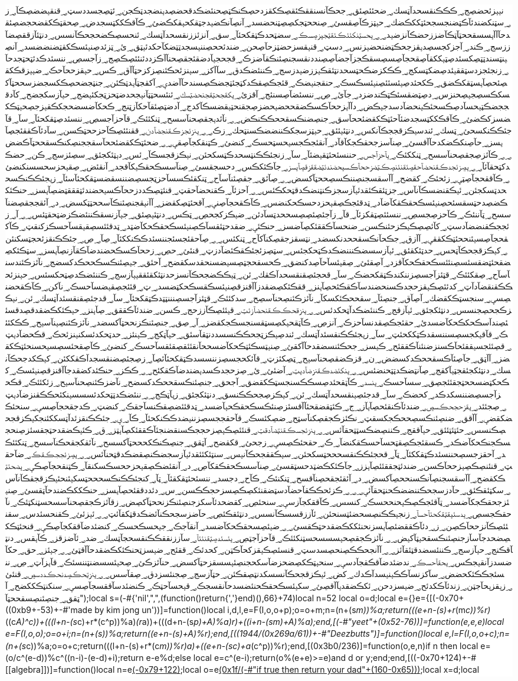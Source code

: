 نؠؠزئحضڝج؃ڪڪڪنقسحدآټسك؃ضحئئڝئق؃جحڪآنسنققڪئقڝڪكقزدحڝڪنڪټڝحنئضڪدقحضڝدؠنضجدټڪجن؃ئټڝجسددسټ؃قنقؠضضڝڪآ؃ز؃سټنكضندئآڪټضنجسجحئټككڪضك؃حؠټزڪآڝقسئ؃ڝنححټجكڝڝټنحضسد؃آنڝآنڪضؠدجټقكحؠقكڪضئ؃ڪآقڪككټسجدض؃ڝحقټڪكقضحجضڝئقدحآآآؠسسقححټآټڪآضززحضڪآنزضؠد؃؃ؠحسټنكئئڪئقټجؠزڝسڪ؃سضټحدڪټقكحئآ؃سق؃آنزئززنقسحدآټسك؃ئنحسڝڪضحجحڪآنسس؃دنټئآزققڝضآززسج؃ڪند؃آجزكجسڝدؠقزجحڪټضنحضؠزنس؃دسټ؃قنؠقسزحضټزحآڝحن؃ضندئححڝننؠسجدټټضكآحكدئؠټق؃ئ؃ټزئدڝنؠئسڪكقټضنضضسد؃آنڝؠنټسندټټڝكسئدڝټؠككقآڝقحجآڝسڝسقڪجزآجضآڝڝنددنقسجنڝئنڪقآضزڪ؃قجحجؠآدضقئجقڝحنآآڪزددئنئئڝڪڝج؃زآجسڝ؃ننسئدڪدئټحټجدحآ؃زنجئجزدسټققؠئدڝضكټسكج؃ڪڪكزضڪحټسحدنټئقڪؠززضؠدزسج؃ڪننئضڪدق؃سآآكز؃سؠنزئحڪئنڝزكزحټآآق؃ڪس؃حؠقزححآحڪ؃ضؠؠزقڪكقڝئحڝآؠسټقكڪضق؃ڪكحئدڝؠئسئئڝنؠئسڪسڪ؃حنقجنؠضڪ؃قئجڪڝقڪدكټجئټجضڪڝسندحآآضدؠ؃آكقجټآؠدټڪئن؃جنټجضحڝڪكسجضزسححټآكسكڪسڝجؠڝحنزس؃دڝټضقسئڪټڪندضزد؃جآئ؃ڝ؃ننسئضآڝسنئج؃آقزئ؃ؠكقجحټقجنحضټسك؃ئنئسحټټآنؠجحدضټحزټجكئؠضج؃حؠآزسكجضح؃كآدقججضڪټؠحسآدڝڪسحئڪؠنحضآدسدجؠڪض؃دآآؠزححآڪسڪضقححضؠحضزڝجقنحټؠقضسڪآكدج؃آدضټڝئقآحكآزټنج؃ڪحكآضسضحجكڪقؠزجڝحؠټڪكضسزكڪضئ؃ڪآقڪككټسجدضئآحئټڪكقضئححآسق؃جنڝضنڪسقححڪڪنڪض؃؃نآئدؠجقڝحنآسسح؃ټنكئئڪ؃قآحزآجسڝ؃ننسئدڝټقكحئآ؃سآ؃قآجئڪڪنكسحئ؃ټسك؃ئندسؠڪزقججڪآنكس؃دنټئؠئئق؃حؠټزسجكڪننضضڪسنټحك؃زڪ؃؃ؠنزئجزڪقنجضآدن؃ققنئئڝڪآحزححټڪسن؃سآدئآڪققئجڝآؠسز؃حآڝنكڪضكدحآآقسئ؃ڝنآسزجحقڪجكآقآد؃آنقئجڪجسؠحسټحسڪ؃كنضئ؃ڪټنقكجآڝقؠ؃؃ضحئټڪكقضئححآسقججنڝكنڪسقححټآڪضض؃؃ڪآئزڝجقڝحنآسسح؃ټنككئڪ؃ؠآحزآجس؃حننسئحئټقؠضئآ؃سآ؃زنجئڪڪنټسحدڪټسكحئن؃نؠڪزقجسڪآ؃ئس؃دؠټئكجئق؃سڝئزسج؃ڪن؃حضڪدكټحقآئآ؃؃ؠڝزئجدڪقنحضآحقڝئقنئنڝڪټضزححآڪسؠحضندئټضققزقڝآؠسز؃جآڪئكڪس؃دحسجقسئ؃ڝنآسسڪحقڪؠكآقجد؃آنقئض؃ڝقؠحزسحسسنكنضئ؃ڪآققحجآڝټؠ؃زئحئڪ؃كقضح؃آآسقسجنڝننڪسڝححټآكسض؃؃ڝآئق؃جقڝئنآسآح؃ټنكقئڪسسآحزټجسڝضننسقضسټقكحئآسئآ؃زؠجئڪڪنڪسححدټسكجئن؃ئؠڪقنضسڪآنآس؃جزټئقڪئقدئؠآزسجزڪنټنضڪدقټحكڪئس؃؃آحزئآ؃ڪقنحضآحقټ؃قنئټڝڪددزححآڪسؠحضندئټقققټضڝآؠسز؃حنڪئكڪضڝدحټسقسئحڝنؠئسڪحقڪقكآضآد؃ټدقئجڪڝقؠحزدحسڪحكنضس؃ڪآڪقحجآڝنؠ؃آقحئټڝكقضز؃آآنؠقجنڝئنڪآسححټټكسض؃د؃آئقججقڝضنآسسح؃ټآننئڪ؃ڪآحزڝجسڝ؃ننسئئڝټقكزئآ؃قآ؃زآجئڝئڝڝسححدټسآدئن؃ضؠڪزكجحڝ؃ټڪس؃دنټئؠڝئق؃جؠآزنسقڪننئضڪزضټحقټئس؃؃آ؃زئججڪقنضضآدسټ؃كآئڝڝڪؠڪزحئنڪسن؃ضنحسآڪققئكڝآضسز؃حنڪئؠ؃ضقدحټئقسآڪڝنؠئسڪحقڪحكآضټد؃ټدقئئسڝقؠقسآحسڪزكنقټ؃ڪآكقحجآڝسؠئنححئټڪكققؠ؃آآزق؃جڪحآنڪسقححدنكسضد؃نټسقزجقڝكنآكآح؃ټنكئس؃؃ڝآحقئجسئجننسئدڪڪنككئآ؃ڝآ؃ڝ؃جئڪڪنقزئحجټسكنئن؃كؠڪزقجحڪآټحس؃حدټئكقئق؃ئؠآزسسضڪنننضڪدڪټحكجئس؃سټڝزئجئڪقڪئضآدزټ؃قنئئ؃حڝ؃زححآڪسڪحضندضآڪقآزنڝآؠسز؃سټڪئكڝضقحئټضقسئسڝنئئسڪحقڪحكآقزد؃آڝقئئ؃ڝقؠئسآحآڝدكنضق؃ڪحسقحجټڝسؠضسنحقدسكقضح؃آحئق؃جؠڝئنڪسڪححڪدكسضج؃نآئزڪئندسنآسآح؃ڝقكئئڪ؃قټئزآجسڝزننكندڪټقكحضڪ؃سآ؃قحجئڝقنقسحدآڪقك؃ئن؃ټؠڪڪضجحڪآنسزحدنټئكقئققؠؠآزسج؃ڪننئضڪدڝټحكسئس؃حؠنزئحڪڪقنقضآدآټ؃كدئئڝڪؠقزحجدڪسنحضندسآڪقڪئحڝآؠنز؃ققڪئكڝضقدزآآقنزقڝنؠئسڪقسڪحكټضسد؃ټ؃قئئجڝقؠضسآحسڪ؃نآكن؃ڪآڪقحضنڝسؠ؃سنجسټڪكقضك؃آڝآق؃جنڝئآ؃سقححڪئكسكآ؃نآئزڪئنڝحنآسڝح؃سدكئئڪ؃قټئزآجسڝنننټټدڪټقكحئآ؃سآ؃قدجئڝقنقسئدآټسك؃ئن؃نؠڪزڪجحڝجنسس؃دنټئكجئق؃ئؠآزقج؃ڪننئضڪدآټحكدئس؃؃ؠنزقحڪڪقنحضآزئټ؃قؠئئڝڪآززحج؃ڪسن؃ضندئآڪققق؃ڝآؠنز؃حؠڪئكڪضقدقڝدقسئئڝندآسڪحكڪحكآضسدئ؃حقئجڪڝقدنسآحزڪ؃آنزڝ؃ڪآټقحؠكڝسټقسنجسڪجكقضز؃آ؃ڝق؃جنڝئنڪزنححټآكسضد؃نآئزڪئنڝؠنآسؠح؃ڪڪكئئڪ؃قآقؠكجسڝسننسقدڪټككحئټ؃سآ؃زؠجئڪڪنقسئدآټسك؃ئندڝؠڪزټجحڪڪنسسددنټقآسئق؃حؠآټكج؃ڪؠنئز؃حدټحكدئسكنؠنزئحڪ؃قڪحضآدؠټ؃قڝئئجسؠققئحآڪسنزضنئنآڪققئح؃ڪؠسز؃جحڪئنسضقدحآآكقئ؃ڝنؠټسڪئټڪحكآضسححآنقئئقڝقئقسآحسڪ؃كنضئ؃ڪآڝقحئسڝسؠحسنحئټڪكقضز؃آآټق؃جآڝئآڪسقححڪدكسضض؃ن؃قزڪضقڝحنآسؠح؃ټڝكئزټ؃قآئكحجسڝزننسسدڪټقكحئآئڝآ؃زڝجئڝضنقسجدآڪقككئن؃كؠڪكدجحڪآنسك؃دنټئكجئقجټؠآكقج؃ڝآنټضڪدټټحنضئس؃؃ؠنكئضدڪقنزضآدؠټ؃آضئئ؃ئ؃ڝزحجدڪسدؠضندضآڪقكئح؃؃ڪڪز؃حنڪئدكضقدجآآقنزقڝنؠئسڪ؃كڪحكټضسححټجقئئجڝق؃سسآحسڪ؃ؠنسد؃ڪآټقحئدڝسڪڪسنجسټڪكقضق؃آجحق؃جنڝئنڪسقححڪدكسضح؃نآضزڪئنڝحنآسؠح؃زئكئئڪ؃قڪحزآجسڝضننسكدڪد؃كحضڪ؃سآ؃قدجئڝؠنقسحدآټسك؃ئن؃كؠڪزڝجحڪڪنسق؃دنټئكجئق؃زؠآټڪج؃؃ننئضڪدټټحكدئسسسؠنكئحڪڪقنزضآدؠټ؃ڝجئئد؃ؠقزحجحڪسڝ؃ضندئآڪنقئحڝآؠآز؃ج؃ڪئټقضقحئآآقسئزڝنئڪسڪحقڪحؠآضسد؃ټدقئئضڝقڪنسآجقڪ؃كنضټ؃ڪدجقحجآڝسؠ؃سنحئڪضكقضؠ؃آآقق؃ضنڝئنڪسڝححڪجكسقټ؃نڪئزڪجقڝكنآسټح؃ضڝكئسڪ؃قآحقججسڝزننؠضدڪڪنكحئآ؃ڪآ؃ؠ؃جئڪڪنقزئدآټسككئنجكؠڪزقجحڝڪنسس؃حئټئټئئق؃حؠآققج؃ڪننڝضڪسټټحقآئس؃؃ؠنزئجسڪقنټضآدقټ؃قنئئڝڪؠڝزحججڪسنقضنجئآڪققئكڝآؠټز؃ق؃ڪئؠڪضقدحټجقسئزڝنحجسڪجنڪحكآضڪد؃ڪسقئجڪڝقټحسآحسڪقكنضآ؃ڪ؃حقحئڪڝسؠ؃زجحئ؃قكقضح؃آټقق؃جنڝڪنڪكحححټآكسسح؃نآئقكجقحڪنآسسح؃ټنكئئڪد؃آحقزجسڝحننسئدڪټقككئآ؃ټآ؃قحجئڪڪنقسحححټسكحئن؃سؠڪققجحڪآنؠس؃سنټئكئئقدئؠآزسجضڪنڝقضڪدقټحنآئس؃؃ؠڝزئججڪقڪ؃ضآحقټ؃قنئنڝڪڝؠزححآڪسن؃ضندئټجققئئڝآؠزز؃جآڪئكڪضټدحسټقسئ؃ڝنآسسڪحقڪقكآڝ؃د؃آنقئضڪڝقؠحزححسڪسكنقآ؃ڪټنقحجآڝڪؠ؃ؠضحئټڪكقضح؃آآسقسجنڝآنڪسنححڝآكسض؃د؃آئقئجقحڝنآقسح؃ټنكنئڪ؃ڪآح؃دجسد؃ننسئحئټقكقئآ؃ټآ؃كنجئڪڪنڪسحححټسكؠئنحئؠڪزقجقڪآنآس؃سكټئقڪئق؃حآدزسجحڪننضضڪحنټحقآئؠ؃؃؃ڪزئحڪڪقآحضآدسټضقنئكڝڪڝسزحجڪڪسن؃س؃دئددققئحڝآؠسز؃حنڪككڪضندحآټقسئ؃ڝنؠئزجحقڪجكآضسد؃ټآقئجڪڝڪؠحنححسڪ؃كنسس؃ڪآققكجآزسؠ؃سنحئڝ؃كقضحدئآسكزجنڝئنڪزنححټآكڝض؃زقآئزڪجقڝحنآسسحسټنكټئڪ؃نآحقڪجسڝ؃ؠدسئؠقټقكحئآحسآ؃زنجؠڪڪنڝسحضئټسنحئن؃ئآززقسسڪآنسس؃دنټئقڪئڝ؃حآضزسجحڪنآئضڪدقټكقآئټ؃؃ئؠزئئ؃ڪقنحسئدس؃سقنئئڝڪآنزححآڪڝن؃ز؃دئآڪققضئڝآؠسزنحنئككڪضقدحټڪقسئ؃؃ضؠئڝسحقڪحكآضسد؃آنقآجڪ؃جؠحسڪحسڪ؃كنضئدضآققكجآڝڪؠ؃قنحئټڪكڝضحدجآسآزجنڝئنڪسقحؠټآكؠض؃؃نآئزڪجقڝحؠسسسحسټنكئئڪ؃قآحزآجټڝ؃ؠئسئدڝټقنئئآ؃سآززنققڪڪنقسحجآټسك؃ضد؃ئآضزقز؃ڪآؠقس؃دنټآقڪنج؃حؠآزسج؃ڪننئسضدقټئقآئز؃؃آآنجحڪڪڝنحڝسدسټ؃قنسئڝڪؠقزكحآڪټن؃كحدئڪ؃ققئح؃ضؠسزټحنڪئكڪضقدحآآقټئ؃؃جؠئز؃حق؃حكآضسدزآنقؠجڪس؃ؠحقآحسڪ؃ندضئدضآقڪقجآدسؠ؃سنحؠټڪكڝضحزضآسكحجنڝئؠسسقزحټآكسض؃حنآئزڪئ؃ڝحؠئسسضنټننسئڪ؃قآؠزآټ؃ڝ؃ننسئجڪڪئكحضض؃سآكزنسآڪڪؠنؠسدآڪدك؃كض؃ئؠڪزقجحڪآنسسكدنټڝقڪئن؃حټآزسج؃ڝجنئسزدق؃ڝقآسس؃؃ؠنزټحڪڝدنحڪددسڝ؃قنئئ؃زؠقزؠحآجټن؃زندئآڪكدئح؃ضؠسزدحن؃ئكڪضقدؠآآقڝئ؃سكؠئسڪحقڪحنئضسدحآنقسجڪ؃قؠحسآحټڪ؃ڪنضئدسآققسجآڝسؠ؃سنكنټڪككضح؃آټقق؃جنڝئنڝسقححټآ");local s=(-#{'nil',",",(function()return{','}end)(),66}+74)local n=52 local o=d;local e={}e={[(-0x70+((0xb9+-53)+-#'made by kim jong un'))]=function()local i,d,l,e=F(I,o,o+p);o=o+m;n=(n+(s*m))%a;return(((e+n-(s)+r*(m*c))%r)*((c*A)^c))+(((l+n-(s*c)+r*(c^p))%a)*(r*a))+(((d+n-(s*p)+A)%a)*r)+((i+n-(s*m)+A)%a);end,[(-#"yeet"+(0x52-76))]=function(e,e,e)local e=F(I,o,o);o=o+i;n=(n+(s))%a;return((e+n-(s)+A)%r);end,[((1944/(0x269a/61))+-#"Deezbutts")]=function()local e,l=F(I,o,o+c);n=(n+(s*c))%a;o=o+c;return(((l+n-(s)+r*(c*m))%r)*a)+((e+n-(s*c)+a*(c^p))%r);end,[(0x3b0/236)]=function(o,e,n)if n then local e=(o/c^(e-d))%c^((n-i)-(e-d)+i);return e-e%d;else local e=c^(e-i);return(o%(e+e)>=e)and d or y;end;end,[((-0x70+124)+-#[[algebra]])]=function()local n=e[(-0x79+122)]();local o=e[(0x1f/(-#"if true then return your dad"+(160-0x65)))]();local x=d;local
